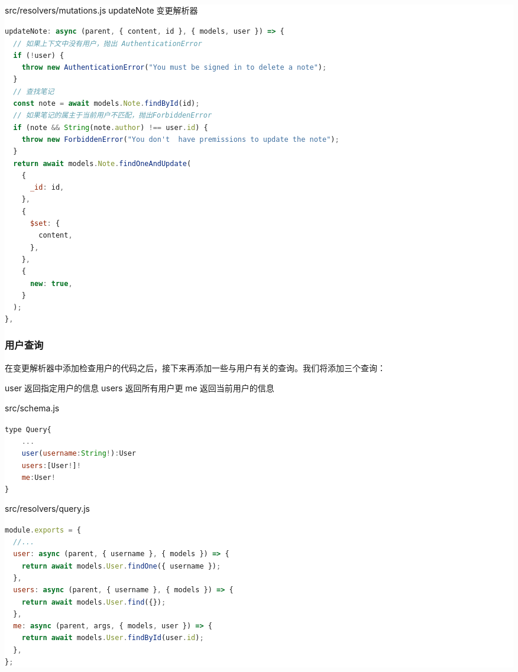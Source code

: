 src/resolvers/mutations.js updateNote 变更解析器

```js
updateNote: async (parent, { content, id }, { models, user }) => {
  // 如果上下文中没有用户，抛出 AuthenticationError
  if (!user) {
    throw new AuthenticationError("You must be signed in to delete a note");
  }
  // 查找笔记
  const note = await models.Note.findById(id);
  // 如果笔记的属主于当前用户不匹配，抛出ForbiddenError
  if (note && String(note.author) !== user.id) {
    throw new ForbiddenError("You don't  have premissions to update the note");
  }
  return await models.Note.findOneAndUpdate(
    {
      _id: id,
    },
    {
      $set: {
        content,
      },
    },
    {
      new: true,
    }
  );
},
```

### 用户查询

在变更解析器中添加检查用户的代码之后，接下来再添加一些与用户有关的查询。我们将添加三个查询：

user
返回指定用户的信息
users
返回所有用户更
me
返回当前用户的信息

src/schema.js

```js
type Query{
    ...
    user(username:String!):User
    users:[User!]!
    me:User!
}
```

src/resolvers/query.js

```js
module.exports = {
  //...
  user: async (parent, { username }, { models }) => {
    return await models.User.findOne({ username });
  },
  users: async (parent, { username }, { models }) => {
    return await models.User.find({});
  },
  me: async (parent, args, { models, user }) => {
    return await models.User.findById(user.id);
  },
};
```